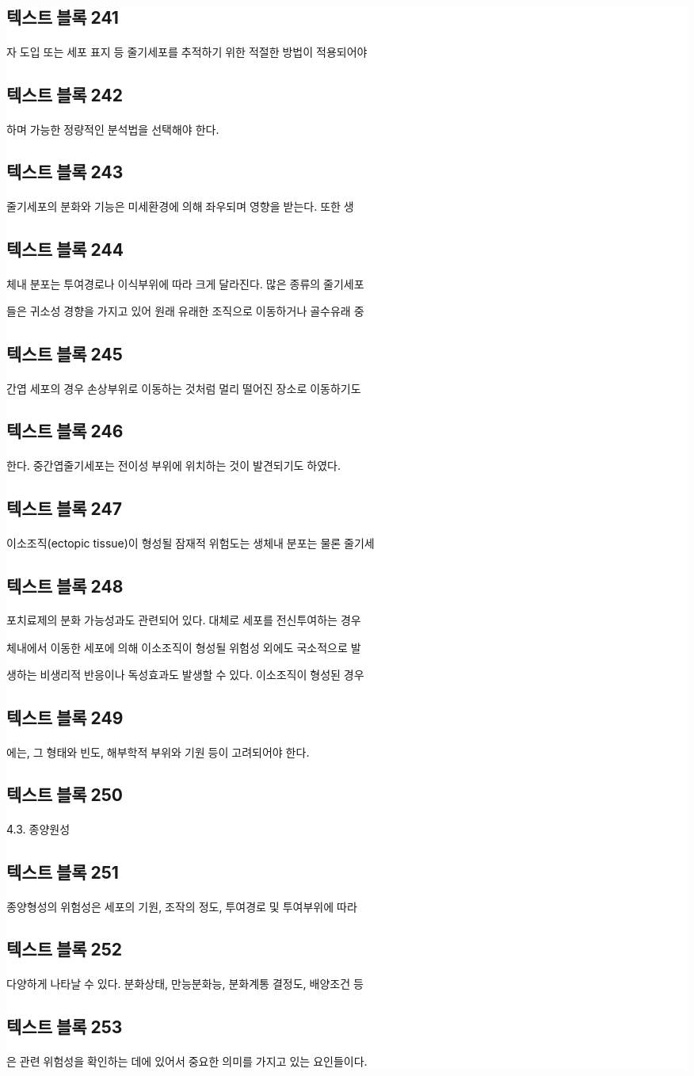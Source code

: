 ## 텍스트 블록 241
자 도입 또는 세포 표지 등 줄기세포를 추적하기 위한 적절한 방법이 적용되어야

## 텍스트 블록 242
하며 가능한 정량적인 분석법을 선택해야 한다.

## 텍스트 블록 243
줄기세포의 분화와 기능은 미세환경에 의해 좌우되며 영향을 받는다. 또한 생

## 텍스트 블록 244
체내 분포는 투여경로나 이식부위에 따라 크게 달라진다. 많은 종류의 줄기세포

들은 귀소성 경향을 가지고 있어 원래 유래한 조직으로 이동하거나 골수유래 중

## 텍스트 블록 245
간엽 세포의 경우 손상부위로 이동하는 것처럼 멀리 떨어진 장소로 이동하기도

## 텍스트 블록 246
한다. 중간엽줄기세포는 전이성 부위에 위치하는 것이 발견되기도 하였다.

## 텍스트 블록 247
이소조직(ectopic tissue)이 형성될 잠재적 위험도는 생체내 분포는 물론 줄기세

## 텍스트 블록 248
포치료제의 분화 가능성과도 관련되어 있다. 대체로 세포를 전신투여하는 경우

체내에서 이동한 세포에 의해 이소조직이 형성될 위험성 외에도 국소적으로 발

생하는 비생리적 반응이나 독성효과도 발생할 수 있다. 이소조직이 형성된 경우

## 텍스트 블록 249
에는, 그 형태와 빈도, 해부학적 부위와 기원 등이 고려되어야 한다.

## 텍스트 블록 250
4.3. 종양원성

## 텍스트 블록 251
종양형성의 위험성은 세포의 기원, 조작의 정도, 투여경로 및 투여부위에 따라

## 텍스트 블록 252
다양하게 나타날 수 있다. 분화상태, 만능분화능, 분화계통 결정도, 배양조건 등

## 텍스트 블록 253
은 관련 위험성을 확인하는 데에 있어서 중요한 의미를 가지고 있는 요인들이다.
